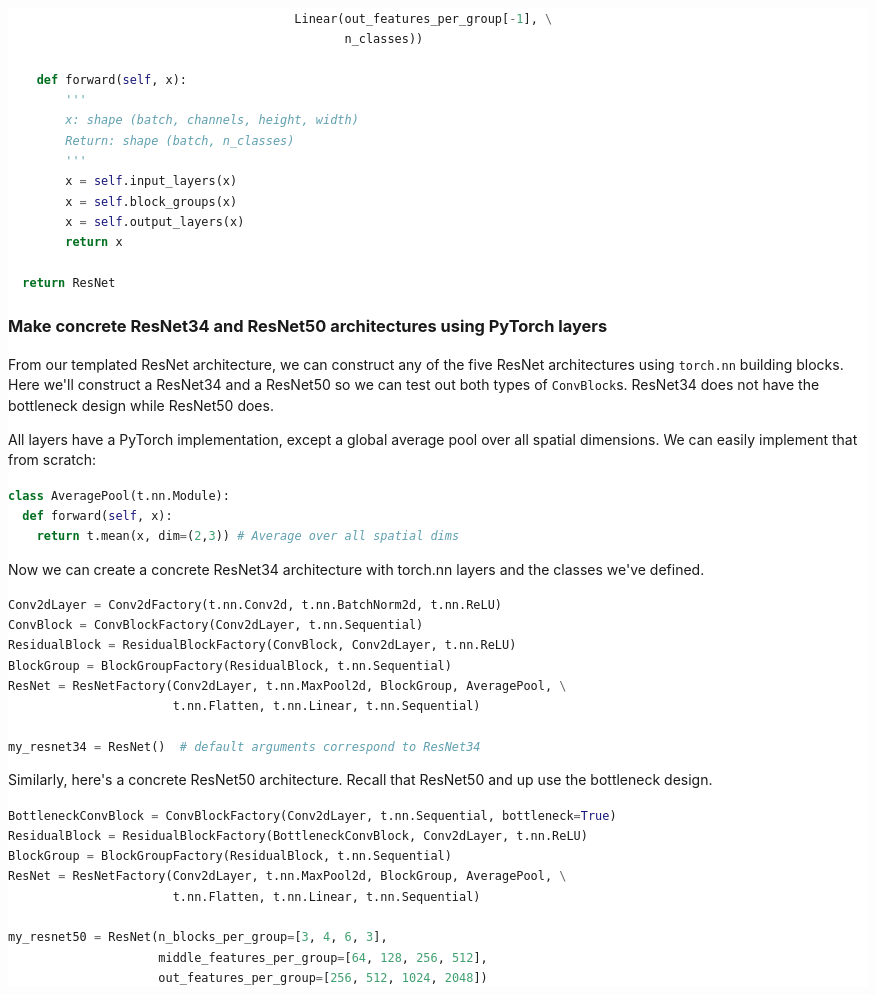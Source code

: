 ```python
                                        Linear(out_features_per_group[-1], \
                                               n_classes))

    def forward(self, x):
        '''
        x: shape (batch, channels, height, width)
        Return: shape (batch, n_classes)
        '''
        x = self.input_layers(x)
        x = self.block_groups(x)
        x = self.output_layers(x)
        return x

  return ResNet
```

### Make concrete ResNet34 and ResNet50 architectures using PyTorch layers

From our templated ResNet architecture, we can construct any of the five ResNet architectures using `torch.nn` building blocks. Here we'll construct a ResNet34 and a ResNet50 so we can test out both types of `ConvBlock`s. ResNet34 does not have the bottleneck design while ResNet50 does.

All layers have a PyTorch implementation, except a global average pool over all spatial dimensions. We can easily implement that from scratch:


```python
class AveragePool(t.nn.Module):
  def forward(self, x):
    return t.mean(x, dim=(2,3)) # Average over all spatial dims
```

Now we can create a concrete ResNet34 architecture with torch.nn layers and the classes we've defined.


```python
Conv2dLayer = Conv2dFactory(t.nn.Conv2d, t.nn.BatchNorm2d, t.nn.ReLU)
ConvBlock = ConvBlockFactory(Conv2dLayer, t.nn.Sequential)
ResidualBlock = ResidualBlockFactory(ConvBlock, Conv2dLayer, t.nn.ReLU)
BlockGroup = BlockGroupFactory(ResidualBlock, t.nn.Sequential)
ResNet = ResNetFactory(Conv2dLayer, t.nn.MaxPool2d, BlockGroup, AveragePool, \
                       t.nn.Flatten, t.nn.Linear, t.nn.Sequential)

my_resnet34 = ResNet()  # default arguments correspond to ResNet34
```

Similarly, here's a concrete ResNet50 architecture. Recall that ResNet50 and up use the bottleneck design.


```python
BottleneckConvBlock = ConvBlockFactory(Conv2dLayer, t.nn.Sequential, bottleneck=True)
ResidualBlock = ResidualBlockFactory(BottleneckConvBlock, Conv2dLayer, t.nn.ReLU)
BlockGroup = BlockGroupFactory(ResidualBlock, t.nn.Sequential)
ResNet = ResNetFactory(Conv2dLayer, t.nn.MaxPool2d, BlockGroup, AveragePool, \
                       t.nn.Flatten, t.nn.Linear, t.nn.Sequential)

my_resnet50 = ResNet(n_blocks_per_group=[3, 4, 6, 3],
                     middle_features_per_group=[64, 128, 256, 512],
                     out_features_per_group=[256, 512, 1024, 2048])
```
